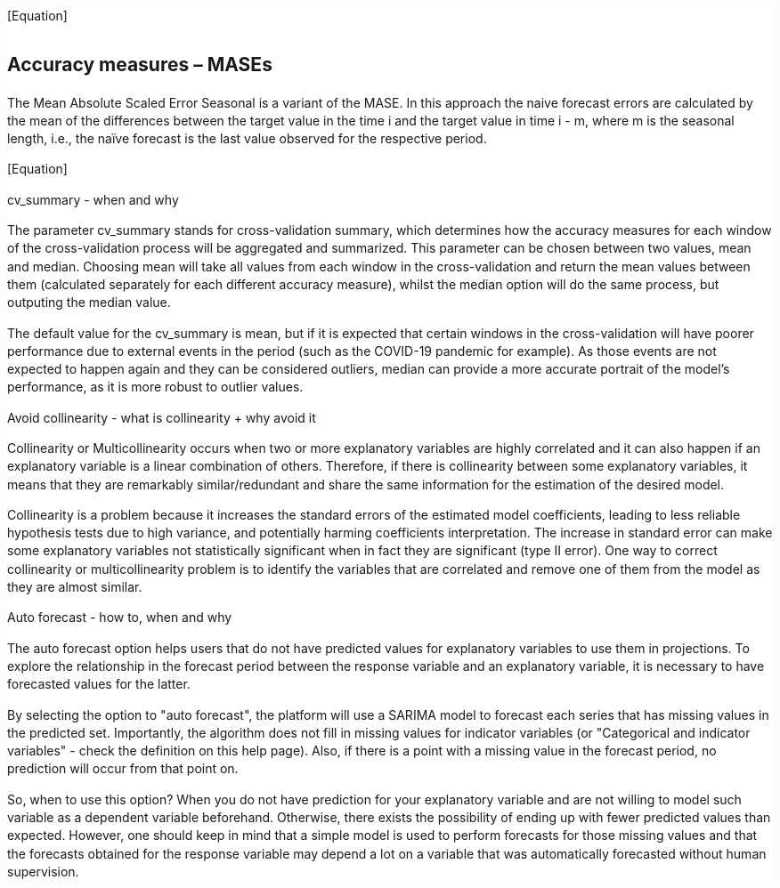 [Equation] 

 

## Accuracy measures – MASEs 

The Mean Absolute Scaled Error Seasonal is a variant of the MASE. In this approach the naive forecast errors are calculated by the mean of the differences between the target value in the time i and the target value in time i - m, where m is the seasonal length, i.e., the naïve forecast is the last value observed for the respective period. 

 

[Equation] 

cv_summary - when and why 

The parameter cv_summary stands for cross-validation summary, which determines how the accuracy measures for each window of the cross-validation process will be aggregated and summarized. This parameter can be chosen between two values, mean and median. Choosing mean will take all values from each window in the cross-validation and return the mean values between them (calculated separately for each different accuracy measure), whilst the median option will do the same process, but outputing the median value. 

The default value for the cv_summary is mean, but if it is expected that certain windows in the cross-validation will have poorer performance due to external events in the period (such as the COVID-19 pandemic for example). As those events are not expected to happen again and they can be considered outliers, median can provide a more accurate portrait of the model’s performance, as it is more robust to outlier values. 

Avoid collinearity - what is collinearity + why avoid it 

Collinearity or Multicollinearity occurs when two or more explanatory variables are highly correlated and it can also happen if an explanatory variable is a linear combination of others. Therefore, if there is collinearity between some explanatory variables, it means that they are remarkably similar/redundant and share the same information for the estimation of the desired model. 

Collinearity is a problem because it increases the standard errors of the estimated model coefficients, leading to less reliable hypothesis tests due to high variance, and potentially harming coefficients interpretation. The increase in standard error can make some explanatory variables not statistically significant when in fact they are significant (type II error). One way to correct collinearity or multicollinearity problem is to identify the variables that are correlated and remove one of them from the model as they are almost similar. 

Auto forecast - how to, when and why 

The auto forecast option helps users that do not have predicted values for explanatory variables to use them in projections. To explore the relationship in the forecast period between the response variable and an explanatory variable, it is necessary to have forecasted values for the latter.  

By selecting the option to "auto forecast", the platform will use a SARIMA model to forecast each series that has missing values in the predicted set. Importantly, the algorithm does not fill in missing values for indicator variables (or "Categorical and indicator variables" - check the definition on this help page). Also, if there is a point with a missing value in the forecast period, no prediction will occur from that point on.  

So, when to use this option? When you do not have prediction for your explanatory variable and are not willing to model such variable as a dependent variable beforehand. Otherwise, there exists the possibility of ending up with fewer predicted values than expected. However, one should keep in mind that a simple model is used to perform forecasts for those missing values and that the forecasts obtained for the response variable may depend a lot on a variable that was automatically forecasted without human supervision. 
